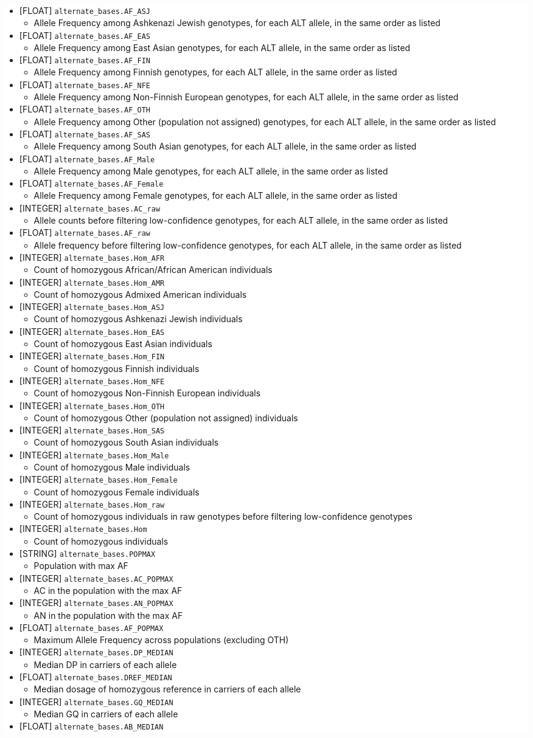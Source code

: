 * [FLOAT]     `alternate_bases.AF_ASJ`
  - Allele Frequency among Ashkenazi Jewish genotypes, for each ALT allele, in the same order as listed
* [FLOAT]     `alternate_bases.AF_EAS`
  - Allele Frequency among East Asian genotypes, for each ALT allele, in the same order as listed
* [FLOAT]     `alternate_bases.AF_FIN`
  - Allele Frequency among Finnish genotypes, for each ALT allele, in the same order as listed
* [FLOAT]     `alternate_bases.AF_NFE`
  - Allele Frequency among Non-Finnish European genotypes, for each ALT allele, in the same order as listed
* [FLOAT]     `alternate_bases.AF_OTH`
  - Allele Frequency among Other (population not assigned) genotypes, for each ALT allele, in the same order as listed
* [FLOAT]     `alternate_bases.AF_SAS`
  - Allele Frequency among South Asian genotypes, for each ALT allele, in the same order as listed
* [FLOAT]     `alternate_bases.AF_Male`
  - Allele Frequency among Male genotypes, for each ALT allele, in the same order as listed
* [FLOAT]     `alternate_bases.AF_Female`
  - Allele Frequency among Female genotypes, for each ALT allele, in the same order as listed
* [INTEGER]   `alternate_bases.AC_raw`
  - Allele counts before filtering low-confidence genotypes, for each ALT allele, in the same order as listed
* [FLOAT]     `alternate_bases.AF_raw`
  - Allele frequency before filtering low-confidence genotypes, for each ALT allele, in the same order as listed
* [INTEGER]   `alternate_bases.Hom_AFR`
  - Count of homozygous African/African American individuals
* [INTEGER]   `alternate_bases.Hom_AMR`
  - Count of homozygous Admixed American individuals
* [INTEGER]   `alternate_bases.Hom_ASJ`
  - Count of homozygous Ashkenazi Jewish individuals
* [INTEGER]   `alternate_bases.Hom_EAS`
  - Count of homozygous East Asian individuals
* [INTEGER]   `alternate_bases.Hom_FIN`
  - Count of homozygous Finnish individuals
* [INTEGER]   `alternate_bases.Hom_NFE`
  - Count of homozygous Non-Finnish European individuals
* [INTEGER]   `alternate_bases.Hom_OTH`
  - Count of homozygous Other (population not assigned) individuals
* [INTEGER]   `alternate_bases.Hom_SAS`
  - Count of homozygous South Asian individuals
* [INTEGER]   `alternate_bases.Hom_Male`
  - Count of homozygous Male individuals
* [INTEGER]   `alternate_bases.Hom_Female`
  - Count of homozygous Female individuals
* [INTEGER]   `alternate_bases.Hom_raw`
  - Count of homozygous individuals in raw genotypes before filtering low-confidence genotypes
* [INTEGER]   `alternate_bases.Hom`
  - Count of homozygous individuals
* [STRING]    `alternate_bases.POPMAX`
  - Population with max AF
* [INTEGER]   `alternate_bases.AC_POPMAX`
  - AC in the population with the max AF
* [INTEGER]   `alternate_bases.AN_POPMAX`
  - AN in the population with the max AF
* [FLOAT]     `alternate_bases.AF_POPMAX`
  - Maximum Allele Frequency across populations (excluding OTH)
* [INTEGER]   `alternate_bases.DP_MEDIAN`
  - Median DP in carriers of each allele
* [FLOAT]     `alternate_bases.DREF_MEDIAN`
  - Median dosage of homozygous reference in carriers of each allele
* [INTEGER]   `alternate_bases.GQ_MEDIAN`
  - Median GQ in carriers of each allele
* [FLOAT]     `alternate_bases.AB_MEDIAN`